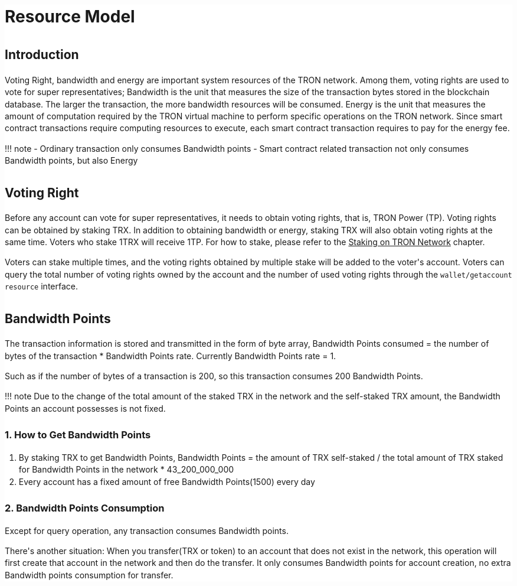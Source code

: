 # Resource Model

## Introduction

Voting Right, bandwidth and energy are important system resources of the TRON network. Among them, voting rights are used to vote for super representatives; Bandwidth is the unit that measures the size of the transaction bytes stored in the blockchain database. The larger the transaction, the more bandwidth resources will be consumed. Energy is the unit that measures the amount of computation required by the TRON virtual machine to perform specific operations on the TRON network. Since smart contract transactions require computing resources to execute, each smart contract transaction requires to pay for the energy fee.

!!! note
    - Ordinary transaction only consumes Bandwidth points
    - Smart contract related transaction not only consumes Bandwidth points, but also Energy

## Voting Right
Before any account can vote for super representatives, it needs to obtain voting rights, that is, TRON Power (TP). Voting rights can be obtained by staking TRX. In addition to obtaining bandwidth or energy, staking TRX will also obtain voting rights at the same time. Voters who stake 1TRX will receive 1TP. For how to stake, please refer to the [Staking on TRON Network](#staking-on-tron-network) chapter.

Voters can stake multiple times, and the voting rights obtained by multiple stake will be added to the voter's account. Voters can query the total number of voting rights owned by the account and the number of used voting rights through the `wallet/getaccountresource` interface.

## Bandwidth Points

The transaction information is stored and transmitted in the form of byte array, Bandwidth Points consumed = the number of bytes of the transaction * Bandwidth Points rate. Currently Bandwidth Points rate = 1.

Such as if the number of bytes of a transaction is 200, so this transaction consumes 200 Bandwidth Points.

!!! note
    Due to the change of the total amount of the staked TRX in the network and the self-staked TRX amount, the Bandwidth Points an account possesses is not fixed.

### 1. How to Get Bandwidth Points

1. By staking TRX to get Bandwidth Points, Bandwidth Points = the amount of TRX self-staked / the total amount of TRX staked for Bandwidth Points in the network * 43_200_000_000
2. Every account has a fixed amount of free Bandwidth Points(1500) every day

### 2. Bandwidth Points Consumption

Except for query operation, any transaction consumes Bandwidth points.

There's another situation: When you transfer(TRX or token) to an account that does not exist in the network, this operation will first create that account in the network and then do the transfer. It only consumes Bandwidth points for account creation, no extra Bandwidth points consumption for transfer.
